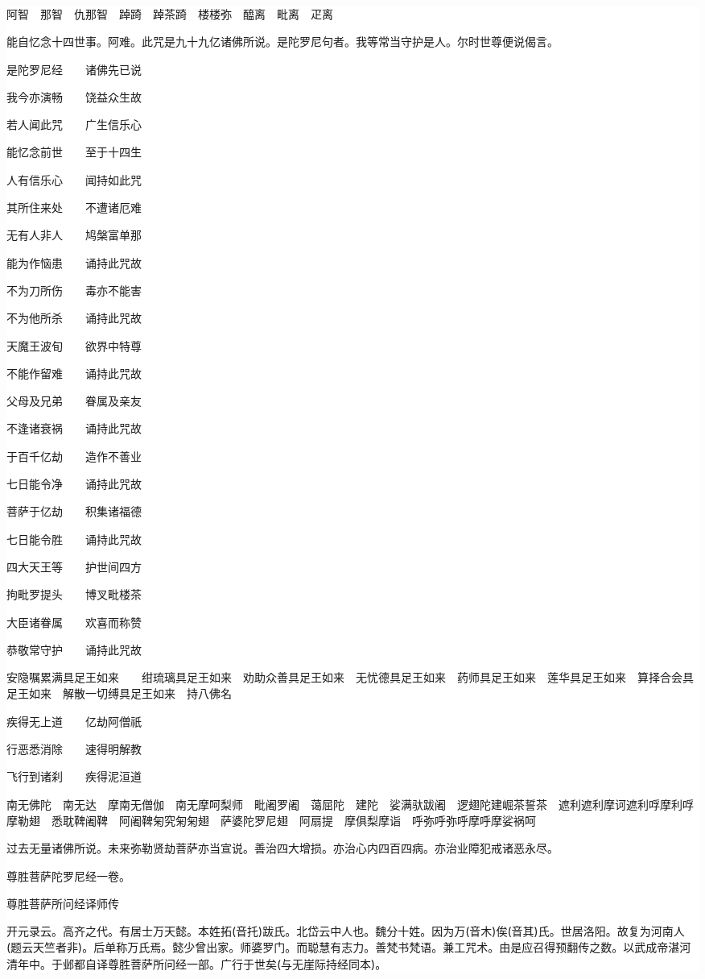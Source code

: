 阿智　那智　仇那智　踔踦　踔茶踦　楼楼弥　醯离　毗离　疋离  

能自忆念十四世事。阿难。此咒是九十九亿诸佛所说。是陀罗尼句者。我等常当守护是人。尔时世尊便说偈言。  

是陀罗尼经　　诸佛先已说  

我今亦演畅　　饶益众生故  

若人闻此咒　　广生信乐心  

能忆念前世　　至于十四生  

人有信乐心　　闻持如此咒  

其所住来处　　不遭诸厄难  

无有人非人　　鸠槃富单那  

能为作恼患　　诵持此咒故  

不为刀所伤　　毒亦不能害  

不为他所杀　　诵持此咒故  

天魔王波旬　　欲界中特尊  

不能作留难　　诵持此咒故  

父母及兄弟　　眷属及亲友  

不逢诸衰祸　　诵持此咒故  

于百千亿劫　　造作不善业  

七日能令净　　诵持此咒故  

菩萨于亿劫　　积集诸福德  

七日能令胜　　诵持此咒故  

四大天王等　　护世间四方  

拘毗罗提头　　博叉毗楼茶  

大臣诸眷属　　欢喜而称赞  

恭敬常守护　　诵持此咒故  

安隐嘱累满具足王如来　　绀琉璃具足王如来　劝助众善具足王如来　无忧德具足王如来　药师具足王如来　莲华具足王如来　算择合会具足王如来　解散一切缚具足王如来　持八佛名  

疾得无上道　　亿劫阿僧祇  

行恶悉消除　　速得明解教  

飞行到诸刹　　疾得泥洹道  

南无佛陀　南无达　摩南无僧伽　南无摩呵梨师　毗阇罗阇　蔼屈陀　建陀　娑满驮跋阇　逻翅陀建崛茶誓茶　遮利遮利摩诃遮利哹摩利哹摩勒翅　悉耽鞞阇鞞　阿阇鞞匊究匊匊翅　萨婆陀罗尼翅　阿扇提　摩俱梨摩诣　呼弥呼弥呼摩呼摩娑祸呵  

过去无量诸佛所说。未来弥勒贤劫菩萨亦当宣说。善治四大增损。亦治心内四百四病。亦治业障犯戒诸恶永尽。  

尊胜菩萨陀罗尼经一卷。  

尊胜菩萨所问经译师传  

开元录云。高齐之代。有居士万天懿。本姓拓(音托)跋氏。北岱云中人也。魏分十姓。因为万(音木)俟(音其)氏。世居洛阳。故复为河南人(题云天竺者非)。后单称万氏焉。懿少曾出家。师婆罗门。而聪慧有志力。善梵书梵语。兼工咒术。由是应召得预翻传之数。以武成帝湛河清年中。于邺都自译尊胜菩萨所问经一部。广行于世矣(与无崖际持经同本)。  
